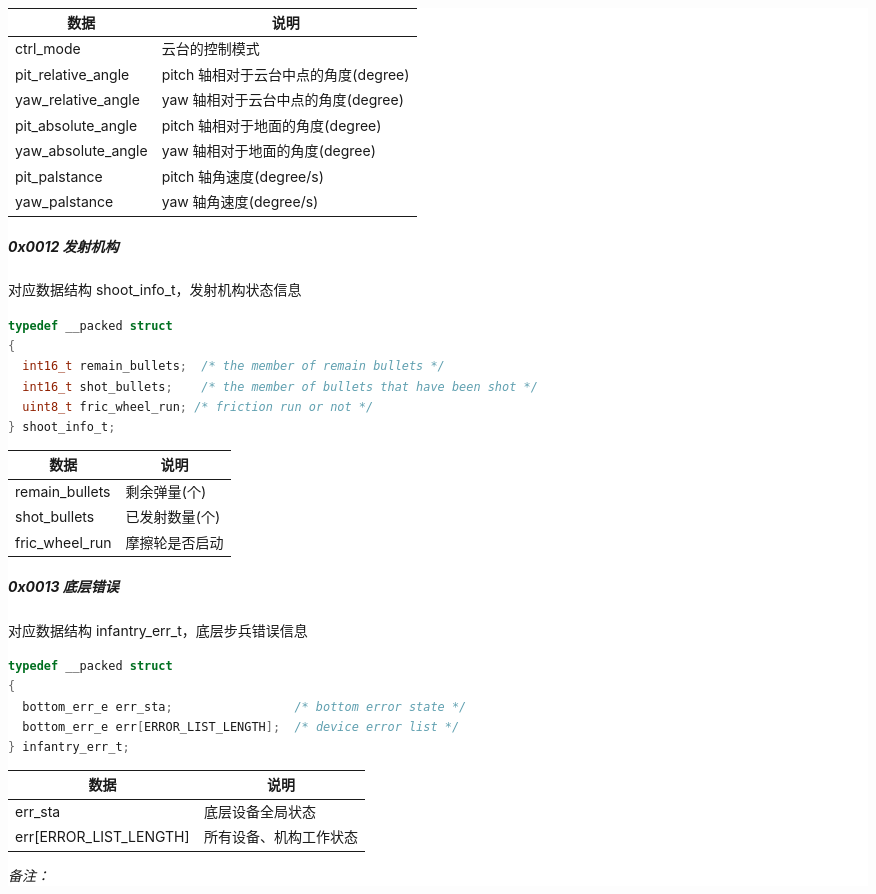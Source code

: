 | 数据                 | 说明                        |
| ------------------ | ------------------------- |
| ctrl_mode          | 云台的控制模式                   |
| pit_relative_angle | pitch 轴相对于云台中点的角度(degree) |
| yaw_relative_angle | yaw 轴相对于云台中点的角度(degree)   |
| pit_absolute_angle | pitch 轴相对于地面的角度(degree)   |
| yaw_absolute_angle | yaw 轴相对于地面的角度(degree)     |
| pit_palstance      | pitch 轴角速度(degree/s)      |
| yaw_palstance      | yaw 轴角速度(degree/s)        |

##### 0x0012 发射机构

对应数据结构 shoot_info_t，发射机构状态信息

```c
typedef __packed struct
{
  int16_t remain_bullets;  /* the member of remain bullets */
  int16_t shot_bullets;    /* the member of bullets that have been shot */
  uint8_t fric_wheel_run; /* friction run or not */
} shoot_info_t;
```

| 数据             | 说明       |
| -------------- | -------- |
| remain_bullets | 剩余弹量(个)  |
| shot_bullets   | 已发射数量(个) |
| fric_wheel_run | 摩擦轮是否启动  |

##### 0x0013 底层错误

对应数据结构 infantry_err_t，底层步兵错误信息

```c
typedef __packed struct
{
  bottom_err_e err_sta;                 /* bottom error state */
  bottom_err_e err[ERROR_LIST_LENGTH];  /* device error list */
} infantry_err_t;
```

| 数据                     | 说明          |
| ---------------------- | ----------- |
| err_sta                | 底层设备全局状态    |
| err[ERROR_LIST_LENGTH] | 所有设备、机构工作状态 |

*备注：*
